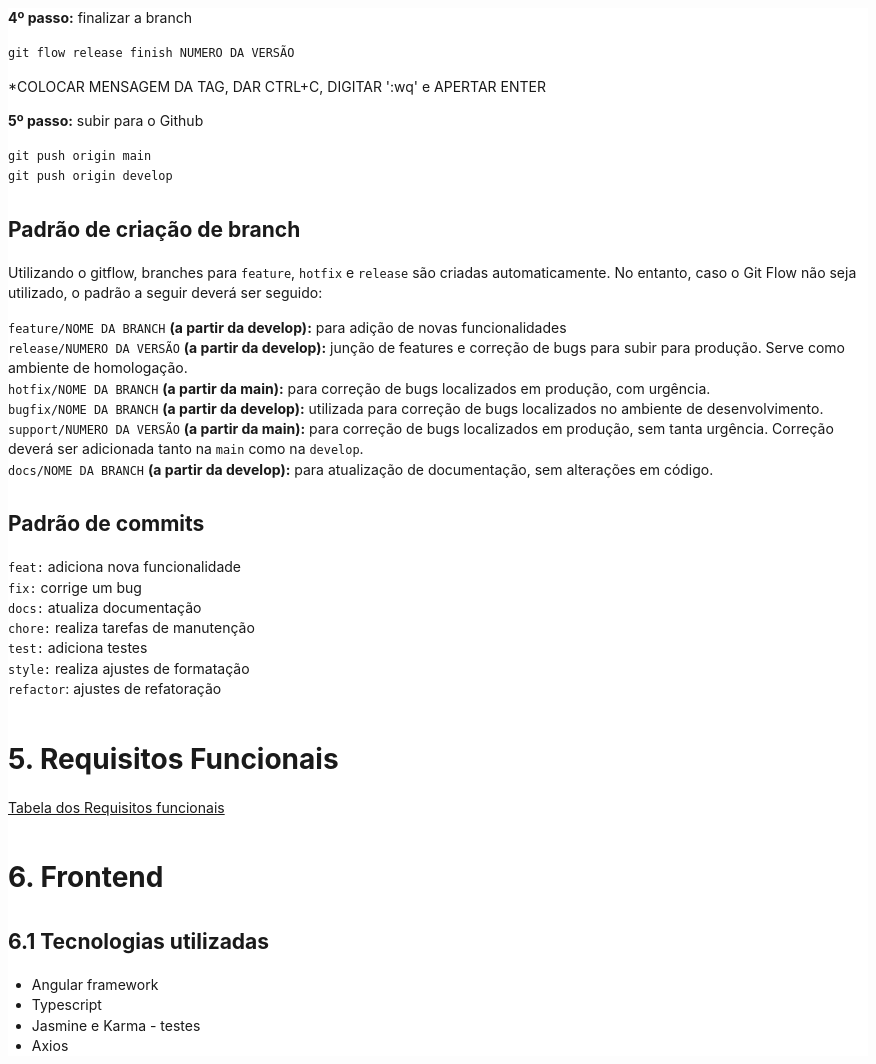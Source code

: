 **4º passo:** finalizar a branch
```
git flow release finish NUMERO DA VERSÃO
```
*COLOCAR MENSAGEM DA TAG, DAR CTRL+C, DIGITAR ':wq' e APERTAR ENTER


**5º passo:** subir para o Github
```
git push origin main
git push origin develop
```

## Padrão de criação de branch

Utilizando o gitflow, branches para ```feature```, ```hotfix``` e ```release``` são criadas automaticamente. No entanto, caso o Git Flow não seja utilizado, o padrão a seguir deverá ser seguido:

`feature/NOME DA BRANCH` **(a partir da develop):** para adição de novas funcionalidades <br>
`release/NUMERO DA VERSÃO` **(a partir da develop):** junção de features e correção de bugs para subir para produção. Serve como ambiente de homologação.<br>
`hotfix/NOME DA BRANCH` **(a partir da main):** para correção de bugs localizados em produção, com urgência. <br>
`bugfix/NOME DA BRANCH` **(a partir da develop):** utilizada para correção de bugs localizados no ambiente de desenvolvimento.<br>
`support/NUMERO DA VERSÃO` **(a partir da main):** para correção de bugs localizados em produção, sem tanta urgência. Correção deverá ser adicionada tanto na ```main``` como na ```develop```. <br>
`docs/NOME DA BRANCH` **(a partir da develop):** para atualização de documentação, sem alterações em código.

## Padrão de commits

`feat:` adiciona nova funcionalidade <br>
`fix:` corrige um bug <br>
`docs:` atualiza documentação <br>
`chore:` realiza tarefas de manutenção <br>
`test:` adiciona testes <br>
`style:` realiza ajustes de formatação <br>
`refactor`: ajustes de refatoração

# 5. Requisitos Funcionais 

[Tabela dos Requisitos funcionais](https://docs.google.com/spreadsheets/d/17deVEHaeJGF3afG24_fUSqt0hUdRkPai6Ob7iRd5uJ4/edit?usp=sharing)

# 6. Frontend
## 6.1 Tecnologias utilizadas
- Angular framework
- Typescript
- Jasmine e Karma - testes
- Axios
